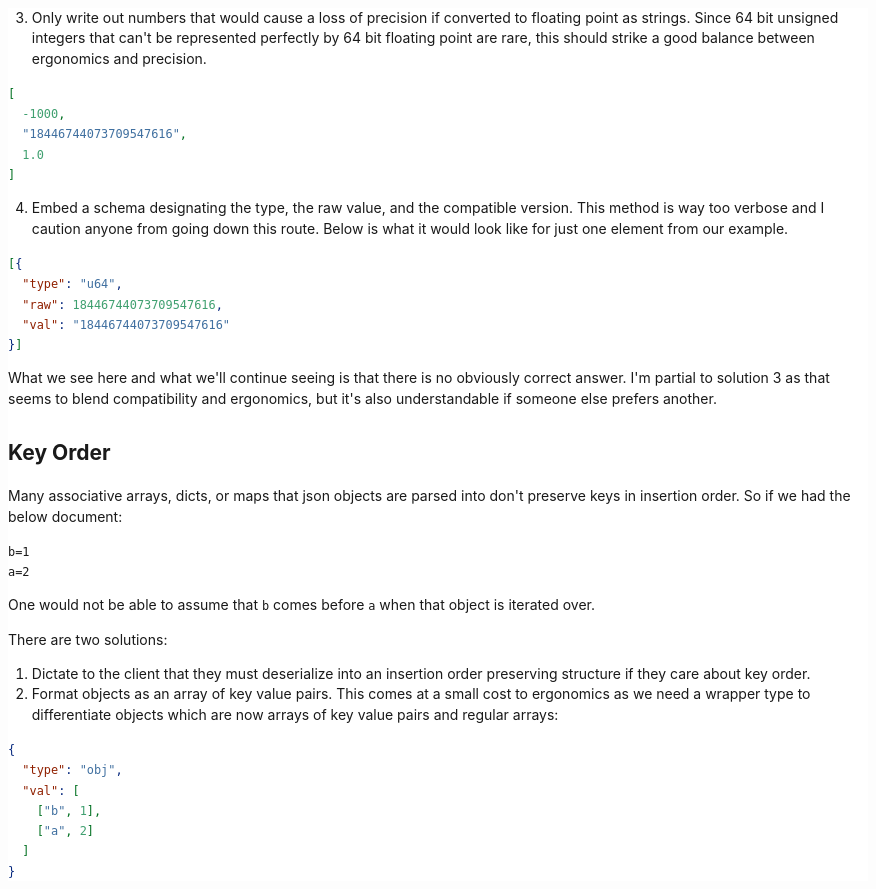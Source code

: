 3. Only write out numbers that would cause a loss of precision if converted to floating point as strings. Since 64 bit unsigned integers that can't be represented perfectly by 64 bit floating point are rare, this should strike a good balance between ergonomics and precision.

```json
[
  -1000,
  "18446744073709547616",
  1.0
]
```

4. Embed a schema designating the type, the raw value, and the compatible version. This method is way too verbose and I caution anyone from going down this route. Below is what it would look like for just one element from our example.

```json
[{
  "type": "u64",
  "raw": 18446744073709547616,
  "val": "18446744073709547616"
}]
```

What we see here and what we'll continue seeing is that there is no obviously correct answer. I'm partial to solution 3 as that seems to blend compatibility and ergonomics, but it's also understandable if someone else prefers another. 

## Key Order

Many associative arrays, dicts, or maps that json objects are parsed into don't preserve keys in insertion order. So if we had the below document:

```plain
b=1
a=2
```

One would not be able to assume that `b` comes before `a` when that object is iterated over.

There are two solutions:

1. Dictate to the client that they must deserialize into an insertion order preserving structure if they care about key order.
2. Format objects as an array of key value pairs. This comes at a small cost to ergonomics as we need a wrapper type to differentiate objects which are now arrays of key value pairs and regular arrays:

```json
{
  "type": "obj",
  "val": [
    ["b", 1],
    ["a", 2]
  ]
}
```
